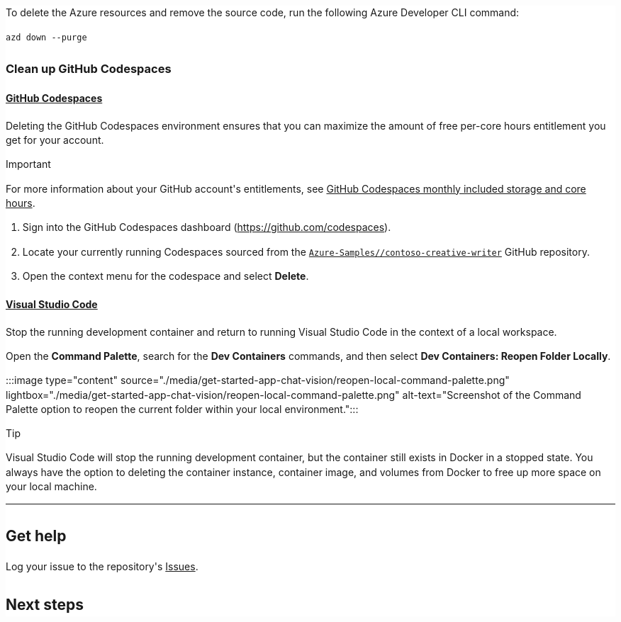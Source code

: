 To delete the Azure resources and remove the source code, run the following Azure Developer CLI command:

```azdeveloper
azd down --purge
```

### Clean up GitHub Codespaces

#### [GitHub Codespaces](#tab/github-codespaces)

Deleting the GitHub Codespaces environment ensures that you can maximize the amount of free per-core hours entitlement you get for your account.

> [!IMPORTANT]
> For more information about your GitHub account's entitlements, see [GitHub Codespaces monthly included storage and core hours](https://docs.github.com/billing/managing-billing-for-github-codespaces/about-billing-for-github-codespaces#monthly-included-storage-and-core-hours-for-personal-accounts).

1. Sign into the GitHub Codespaces dashboard (<https://github.com/codespaces>).

1. Locate your currently running Codespaces sourced from the [`Azure-Samples//contoso-creative-writer`](https://github.com/Azure-Samples/contoso-creative-writer) GitHub repository.

1. Open the context menu for the codespace and select **Delete**.

#### [Visual Studio Code](#tab/visual-studio-code)

Stop the running development container and return to running Visual Studio Code in the context of a local workspace.

Open the **Command Palette**, search for the **Dev Containers** commands, and then select **Dev Containers: Reopen Folder Locally**.

:::image type="content" source="./media/get-started-app-chat-vision/reopen-local-command-palette.png" lightbox="./media/get-started-app-chat-vision/reopen-local-command-palette.png" alt-text="Screenshot of the Command Palette option to reopen the current folder within your local environment.":::

> [!TIP]
> Visual Studio Code will stop the running development container, but the container still exists in Docker in a stopped state. You always have the option to deleting the container instance, container image, and volumes from Docker to free up more space on your local machine.

---

## Get help

Log your issue to the repository's [Issues](https://github.com/Azure-Samples/contoso-creative-writer/issues).

## Next steps
